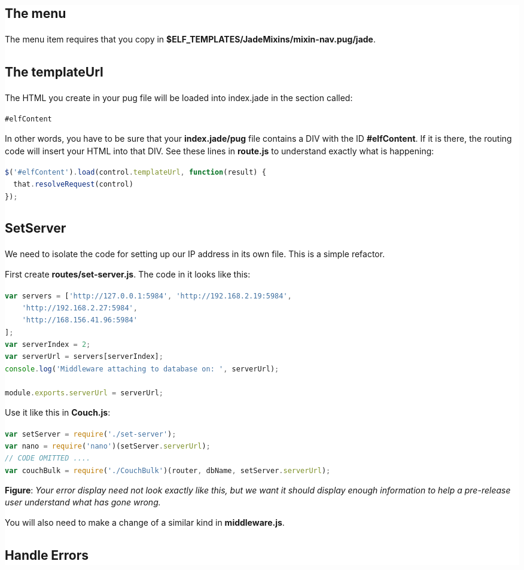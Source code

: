 ## The menu

The menu item requires that you copy in **$ELF_TEMPLATES/JadeMixins/mixin-nav.pug/jade**.

## The templateUrl

The HTML you create in your pug file will be loaded into index.jade in the section called:

```jade
#elfContent
```

In other words, you have to be sure that your **index.jade/pug** file contains a DIV with the ID **#elfContent**. If it is there, the routing code will insert your HTML into that DIV. See these lines in **route.js** to understand exactly what is happening:

```javascript
$('#elfContent').load(control.templateUrl, function(result) {
  that.resolveRequest(control)
});
```

## SetServer

We need to isolate the code for setting up our IP address in its own file. This is a simple refactor.

First create **routes/set-server.js**. The code in it looks like this:

```javascript
var servers = ['http://127.0.0.1:5984', 'http://192.168.2.19:5984',
    'http://192.168.2.27:5984',
    'http://168.156.41.96:5984'
];
var serverIndex = 2;
var serverUrl = servers[serverIndex];
console.log('Middleware attaching to database on: ', serverUrl);

module.exports.serverUrl = serverUrl;
```

Use it like this in **Couch.js**:

```javascript
var setServer = require('./set-server');
var nano = require('nano')(setServer.serverUrl);
// CODE OMITTED ....
var couchBulk = require('./CouchBulk')(router, dbName, setServer.serverUrl);
```

**Figure**: _Your error display need not look exactly like this, but we want it should display enough information to help a pre-release user understand what has gone wrong._

You will also need to make a change of a similar kind in **middleware.js**.

## Handle Errors


[node-params]: http://www.elvenware.com/charlie/development/web/JavaScript/NodeJs.html#node-parameters
